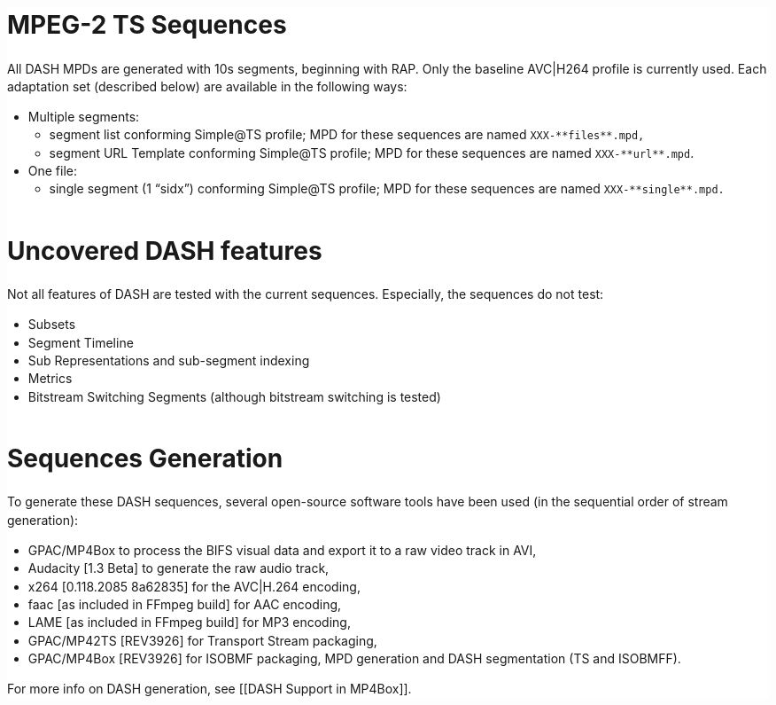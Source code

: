 # MPEG-2 TS Sequences

All DASH MPDs are generated with 10s segments, beginning with RAP. Only the baseline AVC|H264 profile is currently used. Each adaptation set (described below) are available in the following ways:

*   Multiple segments:
    *   segment list conforming Simple@TS profile; MPD for these sequences are named `XXX-**files**.mpd,`
    *   segment URL Template conforming Simple@TS profile; MPD for these sequences are named `XXX-**url**.mpd`.
*   One file:
    *   single segment (1 “sidx”) conforming Simple@TS profile; MPD for these sequences are named `XXX-**single**.mpd.`

# Uncovered DASH features

Not all features of DASH are tested with the current sequences. Especially, the sequences do not test:

*   Subsets
*   Segment Timeline
*   Sub Representations and sub-segment indexing
*   Metrics
*   Bitstream Switching Segments (although bitstream switching is tested)

# Sequences Generation

To generate these DASH sequences, several open-source software tools have been used (in the sequential order of stream generation):

*   GPAC/MP4Box to process the BIFS visual data and export it to a raw video track in AVI,
*   Audacity \[1.3 Beta\] to generate the raw audio track,
*   x264 \[0.118.2085 8a62835\] for the AVC|H.264 encoding,
*   faac \[as included in FFmpeg build\] for AAC encoding,
*   LAME \[as included in FFmpeg build\] for MP3 encoding,
*   GPAC/MP42TS \[REV3926\] for Transport Stream packaging,
*   GPAC/MP4Box \[REV3926\] for ISOBMF packaging, MPD generation and DASH segmentation (TS and ISOBMFF).

For more info on DASH generation, see [[DASH Support in MP4Box]].
